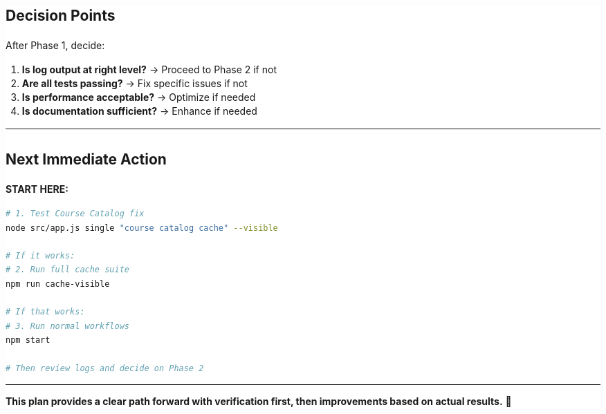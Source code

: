 
## Decision Points

After Phase 1, decide:
1. **Is log output at right level?** → Proceed to Phase 2 if not
2. **Are all tests passing?** → Fix specific issues if not
3. **Is performance acceptable?** → Optimize if needed
4. **Is documentation sufficient?** → Enhance if needed

---

## Next Immediate Action

**START HERE:**
```bash
# 1. Test Course Catalog fix
node src/app.js single "course catalog cache" --visible

# If it works:
# 2. Run full cache suite
npm run cache-visible

# If that works:
# 3. Run normal workflows
npm start

# Then review logs and decide on Phase 2
```

---

**This plan provides a clear path forward with verification first, then improvements based on actual results.** 🎯

